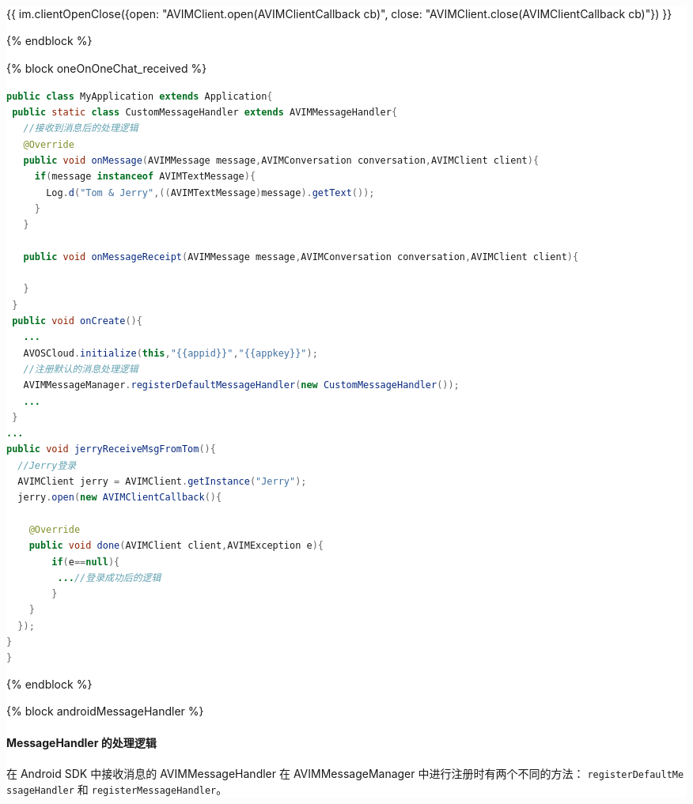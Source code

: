 {{ im.clientOpenClose({open: "AVIMClient.open(AVIMClientCallback cb)", close: "AVIMClient.close(AVIMClientCallback cb)"}) }}

{% endblock %}

{% block oneOnOneChat_received %}

```java
public class MyApplication extends Application{
 public static class CustomMessageHandler extends AVIMMessageHandler{
   //接收到消息后的处理逻辑 
   @Override
   public void onMessage(AVIMMessage message,AVIMConversation conversation,AVIMClient client){
     if(message instanceof AVIMTextMessage){
       Log.d("Tom & Jerry",((AVIMTextMessage)message).getText());
     }
   }
   
   public void onMessageReceipt(AVIMMessage message,AVIMConversation conversation,AVIMClient client){
   
   }
 }	
 public void onCreate(){
   ...
   AVOSCloud.initialize(this,"{{appid}}","{{appkey}}");   
   //注册默认的消息处理逻辑
   AVIMMessageManager.registerDefaultMessageHandler(new CustomMessageHandler());
   ...
 }
...
public void jerryReceiveMsgFromTom(){
  //Jerry登录
  AVIMClient jerry = AVIMClient.getInstance("Jerry");
  jerry.open(new AVIMClientCallback(){
  
    @Override
    public void done(AVIMClient client,AVIMException e){
    	if(e==null){
    	 ...//登录成功后的逻辑
    	}
    }
  });
}
}
```
{% endblock %}

{% block androidMessageHandler %}
#### MessageHandler 的处理逻辑

在 Android SDK 中接收消息的 AVIMMessageHandler 在 AVIMMessageManager 中进行注册时有两个不同的方法： `registerDefaultMessageHandler` 和 `registerMessageHandler`。
